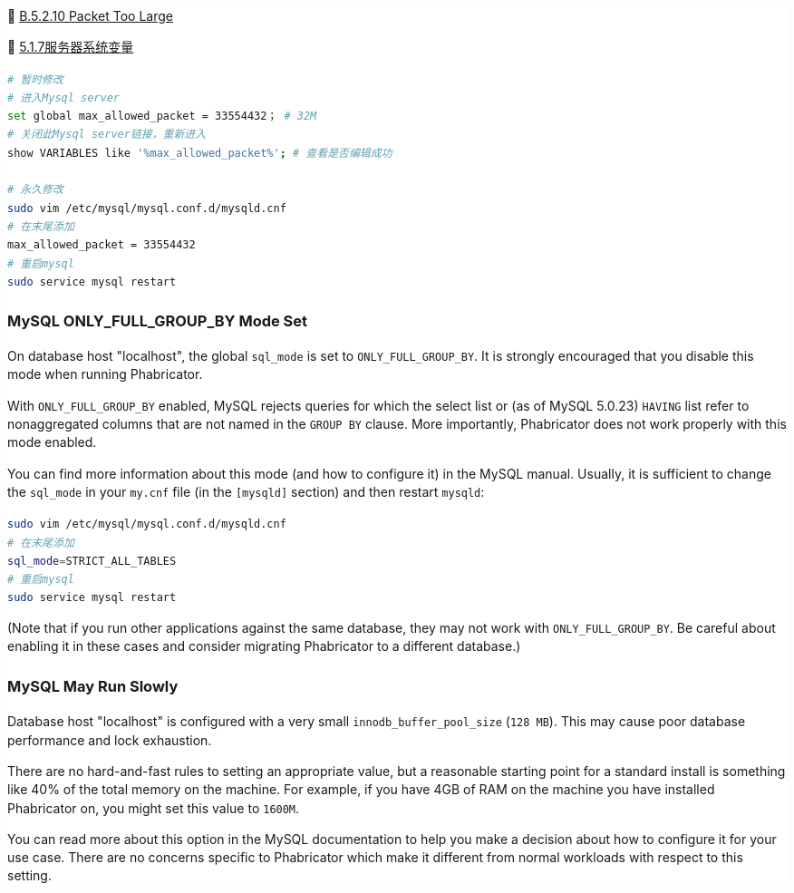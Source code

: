 

:link: [B.5.2.10 Packet Too Large](https://dev.mysql.com/doc/refman/5.5/en/packet-too-large.html)

:link: [5.1.7服务器系统变量](https://dev.mysql.com/doc/refman/8.0/en/server-system-variables.html)

```bash
# 暂时修改
# 进入Mysql server
set global max_allowed_packet = 33554432； # 32M
# 关闭此Mysql server链接，重新进入
show VARIABLES like '%max_allowed_packet%'; # 查看是否编辑成功

# 永久修改
sudo vim /etc/mysql/mysql.conf.d/mysqld.cnf
# 在末尾添加
max_allowed_packet = 33554432
# 重启mysql
sudo service mysql restart
```

### MySQL ONLY_FULL_GROUP_BY Mode Set

On database host "localhost", the global `sql_mode` is set to `ONLY_FULL_GROUP_BY`. It is strongly encouraged that you disable this mode when running Phabricator.

With `ONLY_FULL_GROUP_BY` enabled, MySQL rejects queries for which the select list or (as of MySQL 5.0.23) `HAVING` list refer to nonaggregated columns that are not named in the `GROUP BY` clause. More importantly, Phabricator does not work properly with this mode enabled.

You can find more information about this mode (and how to configure it) in the MySQL manual. Usually, it is sufficient to change the `sql_mode` in your `my.cnf` file (in the `[mysqld]` section) and then restart `mysqld`:  

```bash
sudo vim /etc/mysql/mysql.conf.d/mysqld.cnf
# 在末尾添加
sql_mode=STRICT_ALL_TABLES
# 重启mysql
sudo service mysql restart
```

(Note that if you run other applications against the same database, they may not work with `ONLY_FULL_GROUP_BY`. Be careful about enabling it in these cases and consider migrating Phabricator to a different database.)

### MySQL May Run Slowly

Database host "localhost" is configured with a very small `innodb_buffer_pool_size` (`128 MB`). This may cause poor database performance and lock exhaustion.

There are no hard-and-fast rules to setting an appropriate value, but a reasonable starting point for a standard install is something like 40% of the total memory on the machine. For example, if you have 4GB of RAM on the machine you have installed Phabricator on, you might set this value to `1600M`.

You can read more about this option in the MySQL documentation to help you make a decision about how to configure it for your use case. There are no concerns specific to Phabricator which make it different from normal workloads with respect to this setting.
